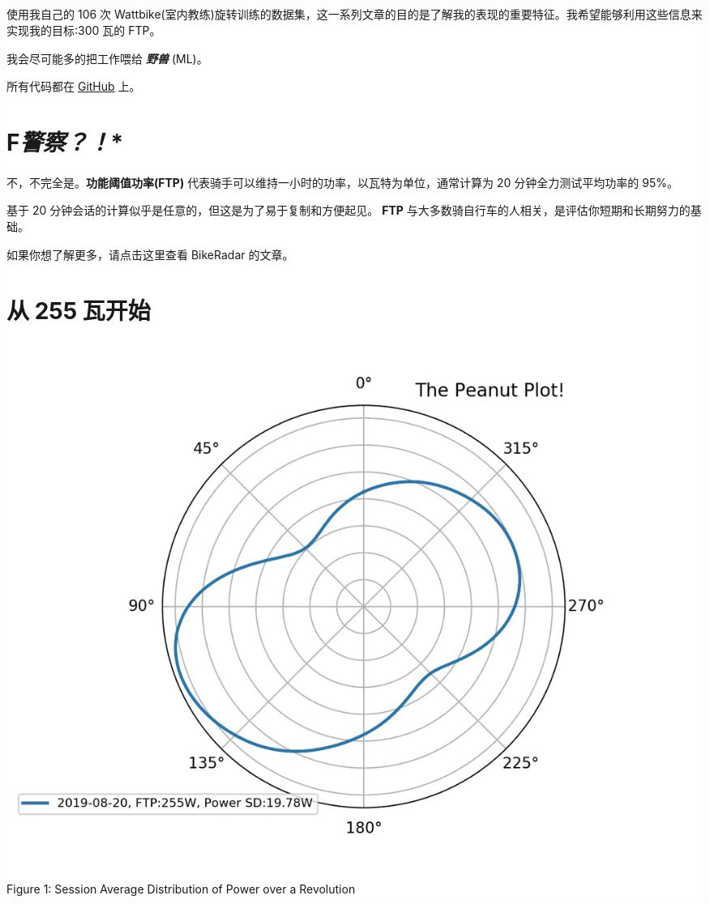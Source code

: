 使用我自己的 106 次 Wattbike(室内教练)旋转训练的数据集，这一系列文章的目的是了解我的表现的重要特征。我希望能够利用这些信息来实现我的目标:300 瓦的 FTP。

我会尽可能多的把工作喂给 ***野兽*** (ML)。

所有代码都在 [GitHub](https://github.com/93tilinfinity/wattbike-analysis) 上。

# **F***警察？！**

不，不完全是。**功能阈值功率(FTP)** 代表骑手可以维持一小时的功率，以瓦特为单位，通常计算为 20 分钟全力测试平均功率的 95%。

基于 20 分钟会话的计算似乎是任意的，但这是为了易于复制和方便起见。 **FTP** 与大多数骑自行车的人相关，是评估你短期和长期努力的基础。

如果你想了解更多，请点击这里查看 BikeRadar 的文章。

# **从 255 瓦开始**

![](img/45b330a40fced76e1988fe5fbc75a566.png)

Figure 1: Session Average Distribution of Power over a Revolution
